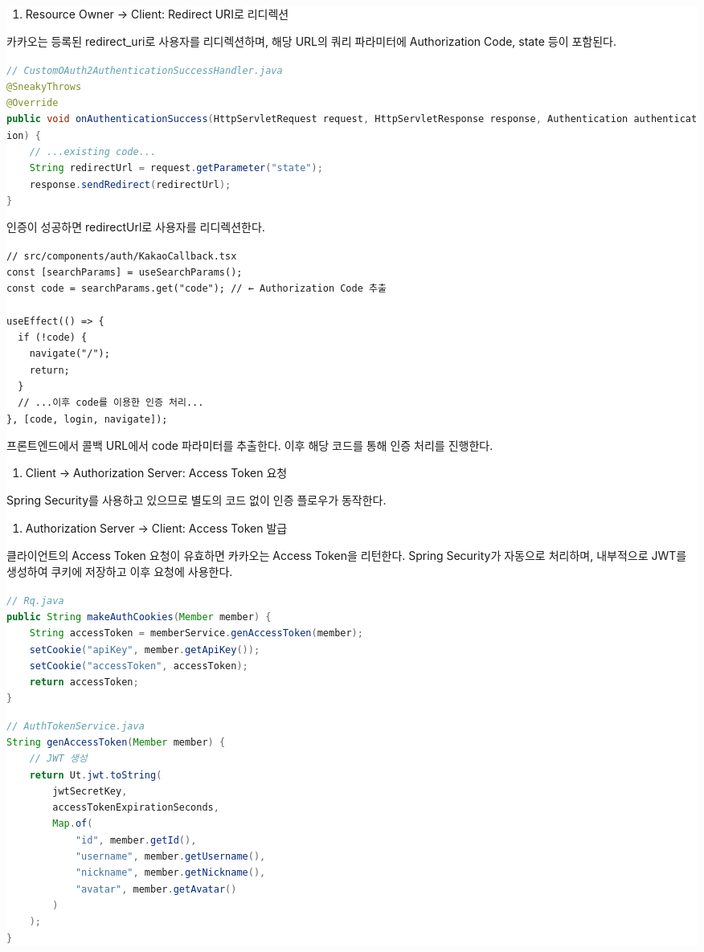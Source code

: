 1. Resource Owner → Client: Redirect URI로 리디렉션

카카오는 등록된 redirect_uri로 사용자를 리디렉션하며, 해당 URL의 쿼리 파라미터에 Authorization Code, state 등이 포함된다.

```java
// CustomOAuth2AuthenticationSuccessHandler.java
@SneakyThrows
@Override
public void onAuthenticationSuccess(HttpServletRequest request, HttpServletResponse response, Authentication authentication) {
    // ...existing code...
    String redirectUrl = request.getParameter("state");
    response.sendRedirect(redirectUrl);
}
```

인증이 성공하면 redirectUrl로 사용자를 리디렉션한다.

```tsx
// src/components/auth/KakaoCallback.tsx
const [searchParams] = useSearchParams();
const code = searchParams.get("code"); // ← Authorization Code 추출

useEffect(() => {
  if (!code) {
    navigate("/");
    return;
  }
  // ...이후 code를 이용한 인증 처리...
}, [code, login, navigate]);
```

프론트엔드에서 콜백 URL에서 code 파라미터를 추출한다. 이후 해당 코드를 통해 인증 처리를 진행한다.

1. Client → Authorization Server: Access Token 요청

Spring Security를 사용하고 있으므로 별도의 코드 없이 인증 플로우가 동작한다.

1. Authorization Server → Client: Access Token 발급

클라이언트의 Access Token 요청이 유효하면 카카오는 Access Token을 리턴한다. Spring Security가 자동으로 처리하며, 내부적으로 JWT를 생성하여 쿠키에 저장하고 이후 요청에 사용한다.

```java
// Rq.java
public String makeAuthCookies(Member member) {
    String accessToken = memberService.genAccessToken(member);
    setCookie("apiKey", member.getApiKey());
    setCookie("accessToken", accessToken);
    return accessToken;
}
```

```java
// AuthTokenService.java
String genAccessToken(Member member) {
    // JWT 생성
    return Ut.jwt.toString(
        jwtSecretKey,
        accessTokenExpirationSeconds,
        Map.of(
            "id", member.getId(),
            "username", member.getUsername(),
            "nickname", member.getNickname(),
            "avatar", member.getAvatar()
        )
    );
}
```
